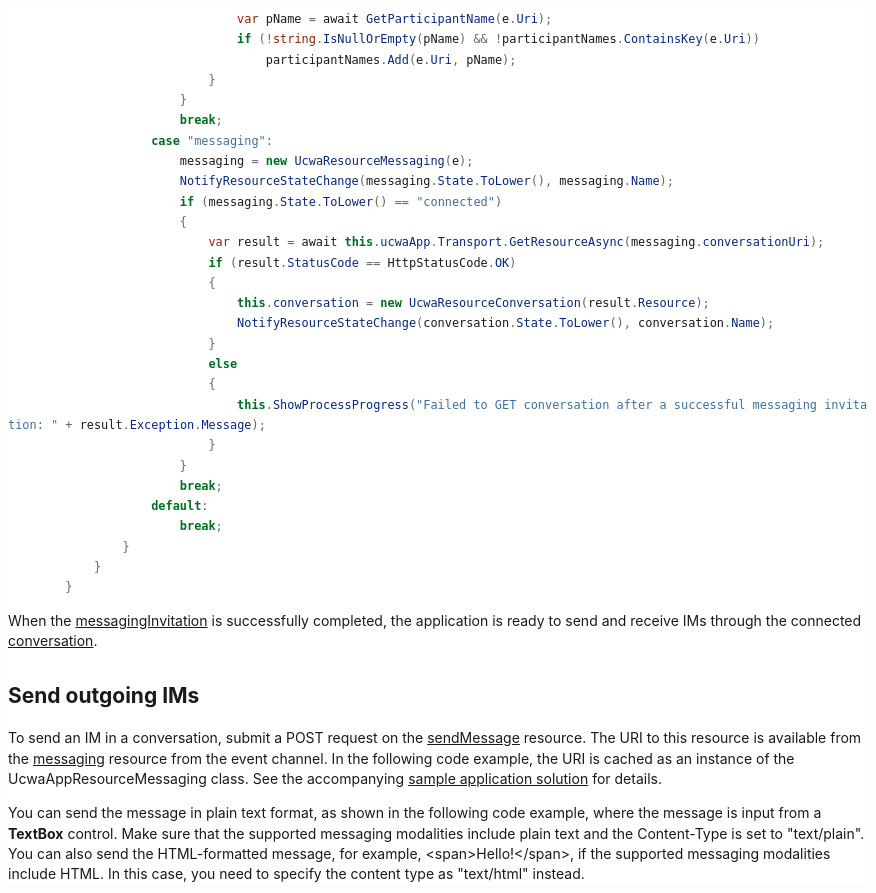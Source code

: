 ``` csharp
                                var pName = await GetParticipantName(e.Uri);
                                if (!string.IsNullOrEmpty(pName) && !participantNames.ContainsKey(e.Uri))
                                    participantNames.Add(e.Uri, pName);
                            }
                        }
                        break;
                    case "messaging":
                        messaging = new UcwaResourceMessaging(e);
                        NotifyResourceStateChange(messaging.State.ToLower(), messaging.Name);
                        if (messaging.State.ToLower() == "connected")
                        {
                            var result = await this.ucwaApp.Transport.GetResourceAsync(messaging.conversationUri);
                            if (result.StatusCode == HttpStatusCode.OK)
                            {
                                this.conversation = new UcwaResourceConversation(result.Resource);
                                NotifyResourceStateChange(conversation.State.ToLower(), conversation.Name);
                            }
                            else
                            {
                                this.ShowProcessProgress("Failed to GET conversation after a successful messaging invitation: " + result.Exception.Message);
                            }
                        }
                        break;
                    default:
                        break;
                }
            }
        }
```

When the [messagingInvitation](http://ucwa.lync.com/documentation/resources-messaginginvitation) is successfully completed, the application is ready to send and receive IMs through the connected [conversation](http://ucwa.lync.com/documentation/resources-conversation).

## Send outgoing IMs

To send an IM in a conversation, submit a POST request on the [sendMessage](http://ucwa.lync.com/documentation/resources-sendmessage) resource. The URI to this resource is available from the [messaging](http://ucwa.lync.com/documentation/resources-messaging) resource from the event channel. In the following code example, the URI is cached as an instance of the UcwaAppResourceMessaging class. See the accompanying [sample application solution](http://code.msdn.microsoft.com/lync-2013-ucwa-windows-2f0ce645) for details.

You can send the message in plain text format, as shown in the following code example, where the message is input from a **TextBox** control. Make sure that the supported messaging modalities include plain text and the Content-Type is set to "text/plain". You can also send the HTML-formatted message, for example, \<span\>Hello\!\</span\>, if the supported messaging modalities include HTML. In this case, you need to specify the content type as "text/html" instead.
